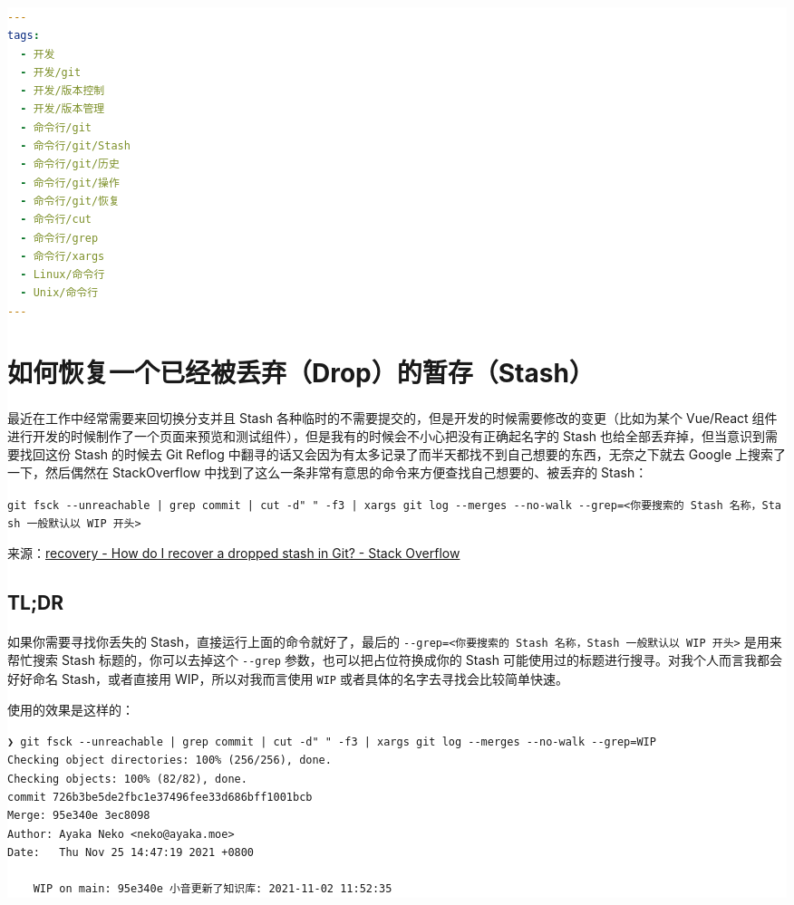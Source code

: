 ```yaml
---
tags:
  - 开发
  - 开发/git
  - 开发/版本控制
  - 开发/版本管理
  - 命令行/git
  - 命令行/git/Stash
  - 命令行/git/历史
  - 命令行/git/操作
  - 命令行/git/恢复
  - 命令行/cut
  - 命令行/grep
  - 命令行/xargs
  - Linux/命令行
  - Unix/命令行
---
```


# 如何恢复一个已经被丢弃（Drop）的暂存（Stash）

最近在工作中经常需要来回切换分支并且 Stash 各种临时的不需要提交的，但是开发的时候需要修改的变更（比如为某个 Vue/React 组件进行开发的时候制作了一个页面来预览和测试组件），但是我有的时候会不小心把没有正确起名字的 Stash 也给全部丢弃掉，但当意识到需要找回这份 Stash 的时候去 Git Reflog 中翻寻的话又会因为有太多记录了而半天都找不到自己想要的东西，无奈之下就去 Google 上搜索了一下，然后偶然在 StackOverflow 中找到了这么一条非常有意思的命令来方便查找自己想要的、被丢弃的 Stash：

```shell
git fsck --unreachable | grep commit | cut -d" " -f3 | xargs git log --merges --no-walk --grep=<你要搜索的 Stash 名称，Stash 一般默认以 WIP 开头>
```

来源：[recovery - How do I recover a dropped stash in Git? - Stack Overflow](https://stackoverflow.com/a/5879550/19954520)
## TL;DR

如果你需要寻找你丢失的 Stash，直接运行上面的命令就好了，最后的 `--grep=<你要搜索的 Stash 名称，Stash 一般默认以 WIP 开头>` 是用来帮忙搜索 Stash 标题的，你可以去掉这个 `--grep` 参数，也可以把占位符换成你的 Stash 可能使用过的标题进行搜寻。对我个人而言我都会好好命名 Stash，或者直接用 WIP，所以对我而言使用 `WIP` 或者具体的名字去寻找会比较简单快速。

使用的效果是这样的：

```shell
❯ git fsck --unreachable | grep commit | cut -d" " -f3 | xargs git log --merges --no-walk --grep=WIP
Checking object directories: 100% (256/256), done.
Checking objects: 100% (82/82), done.
commit 726b3be5de2fbc1e37496fee33d686bff1001bcb
Merge: 95e340e 3ec8098
Author: Ayaka Neko <neko@ayaka.moe>
Date:   Thu Nov 25 14:47:19 2021 +0800

    WIP on main: 95e340e 小音更新了知识库: 2021-11-02 11:52:35
```
